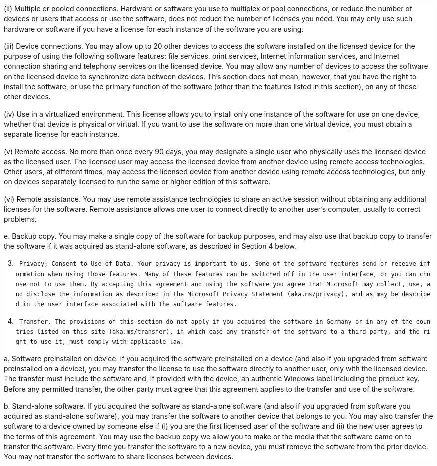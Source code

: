 (ii)     Multiple or pooled connections. Hardware or software you use to multiplex or pool connections, or reduce the number of devices or users that access or use the software, does not reduce the number of licenses you need. You may only use such hardware or software if you have a license for each instance of the software you are using.

(iii)    Device connections. You may allow up to 20 other devices to access the software installed on the licensed device for the purpose of using the following software features: file services, print services, Internet information services, and Internet connection sharing and telephony services on the licensed device. You may allow any number of devices to access the software on the licensed device to synchronize data between devices. This section does not mean, however, that you have the right to install the software, or use the primary function of the software (other than the features listed in this section), on any of these other devices.

(iv)    Use in a virtualized environment. This license allows you to install only one instance of the software for use on one device, whether that device is physical or virtual. If you want to use the software on more than one virtual device, you must obtain a separate license for each instance.

(v)     Remote access. No more than once every 90 days, you may designate a single user who physically uses the licensed device as the licensed user. The licensed user may access the licensed device from another device using remote access technologies. Other users, at different times, may access the licensed device from another device using remote access technologies, but only on devices separately licensed to run the same or higher edition of this software.

(vi)    Remote assistance. You may use remote assistance technologies to share an active session without obtaining any additional licenses for the software. Remote assistance allows one user to connect directly to another user’s computer, usually to correct problems.

e.      Backup copy. You may make a single copy of the software for backup purposes, and may also use that backup copy to transfer the software if it was acquired as stand-alone software, as described in Section 4 below.

3.      Privacy; Consent to Use of Data. Your privacy is important to us. Some of the software features send or receive information when using those features. Many of these features can be switched off in the user interface, or you can choose not to use them. By accepting this agreement and using the software you agree that Microsoft may collect, use, and disclose the information as described in the Microsoft Privacy Statement (aka.ms/privacy), and as may be described in the user interface associated with the software features.

4.      Transfer. The provisions of this section do not apply if you acquired the software in Germany or in any of the countries listed on this site (aka.ms/transfer), in which case any transfer of the software to a third party, and the right to use it, must comply with applicable law.

a.      Software preinstalled on device. If you acquired the software preinstalled on a device (and also if you upgraded from software preinstalled on a device), you may transfer the license to use the software directly to another user, only with the licensed device. The transfer must include the software and, if provided with the device, an authentic Windows label including the product key. Before any permitted transfer, the other party must agree that this agreement applies to the transfer and use of the software.

b.      Stand-alone software. If you acquired the software as stand-alone software (and also if you upgraded from software you acquired as stand-alone software), you may transfer the software to another device that belongs to you. You may also transfer the software to a device owned by someone else if (i) you are the first licensed user of the software and (ii) the new user agrees to the terms of this agreement. You may use the backup copy we allow you to make or the media that the software came on to transfer the software. Every time you transfer the software to a new device, you must remove the software from the prior device. You may not transfer the software to share licenses between devices.
